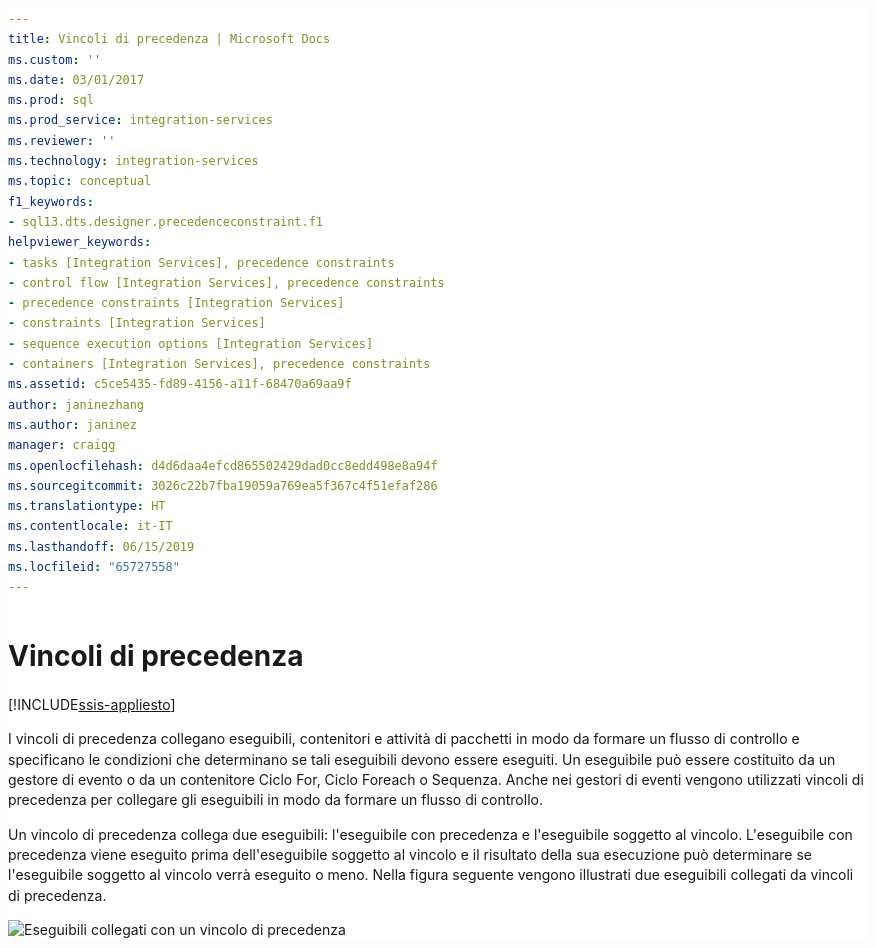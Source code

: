 ```yaml
---
title: Vincoli di precedenza | Microsoft Docs
ms.custom: ''
ms.date: 03/01/2017
ms.prod: sql
ms.prod_service: integration-services
ms.reviewer: ''
ms.technology: integration-services
ms.topic: conceptual
f1_keywords:
- sql13.dts.designer.precedenceconstraint.f1
helpviewer_keywords:
- tasks [Integration Services], precedence constraints
- control flow [Integration Services], precedence constraints
- precedence constraints [Integration Services]
- constraints [Integration Services]
- sequence execution options [Integration Services]
- containers [Integration Services], precedence constraints
ms.assetid: c5ce5435-fd89-4156-a11f-68470a69aa9f
author: janinezhang
ms.author: janinez
manager: craigg
ms.openlocfilehash: d4d6daa4efcd865502429dad0cc8edd498e8a94f
ms.sourcegitcommit: 3026c22b7fba19059a769ea5f367c4f51efaf286
ms.translationtype: HT
ms.contentlocale: it-IT
ms.lasthandoff: 06/15/2019
ms.locfileid: "65727558"
---
```

# <a name="precedence-constraints"></a>Vincoli di precedenza

[!INCLUDE[ssis-appliesto](../../includes/ssis-appliesto-ssvrpluslinux-asdb-asdw-xxx.md)]


  I vincoli di precedenza collegano eseguibili, contenitori e attività di pacchetti in modo da formare un flusso di controllo e specificano le condizioni che determinano se tali eseguibili devono essere eseguiti. Un eseguibile può essere costituito da un gestore di evento o da un contenitore Ciclo For, Ciclo Foreach o Sequenza. Anche nei gestori di eventi vengono utilizzati vincoli di precedenza per collegare gli eseguibili in modo da formare un flusso di controllo.  
  
 Un vincolo di precedenza collega due eseguibili: l'eseguibile con precedenza e l'eseguibile soggetto al vincolo. L'eseguibile con precedenza viene eseguito prima dell'eseguibile soggetto al vincolo e il risultato della sua esecuzione può determinare se l'eseguibile soggetto al vincolo verrà eseguito o meno. Nella figura seguente vengono illustrati due eseguibili collegati da vincoli di precedenza.  
  
 ![Eseguibili collegati con un vincolo di precedenza](../../integration-services/control-flow/media/ssis-pcsimple.gif "Eseguibili collegati con un vincolo di precedenza")  
  